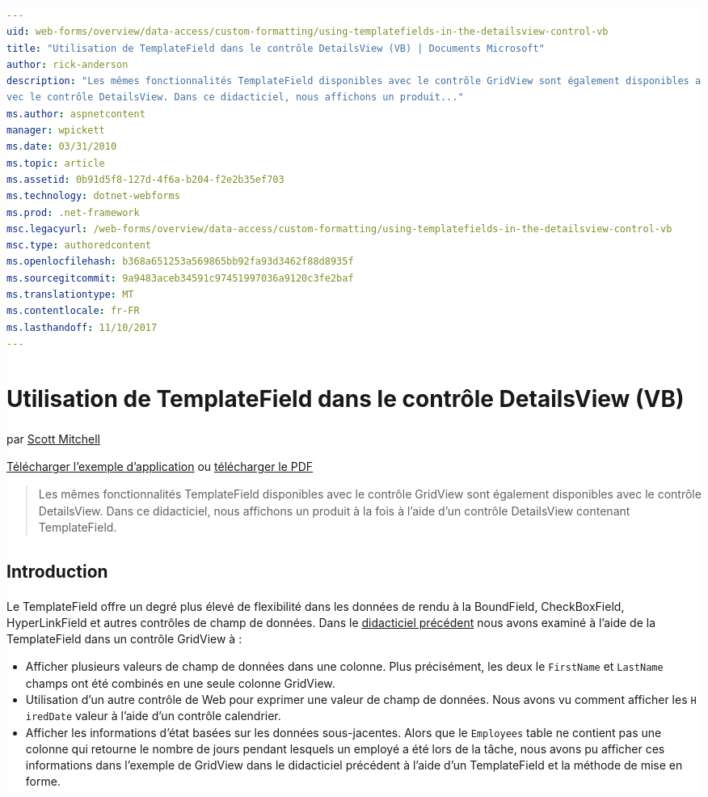 ```yaml
---
uid: web-forms/overview/data-access/custom-formatting/using-templatefields-in-the-detailsview-control-vb
title: "Utilisation de TemplateField dans le contrôle DetailsView (VB) | Documents Microsoft"
author: rick-anderson
description: "Les mêmes fonctionnalités TemplateField disponibles avec le contrôle GridView sont également disponibles avec le contrôle DetailsView. Dans ce didacticiel, nous affichons un produit..."
ms.author: aspnetcontent
manager: wpickett
ms.date: 03/31/2010
ms.topic: article
ms.assetid: 0b91d5f8-127d-4f6a-b204-f2e2b35ef703
ms.technology: dotnet-webforms
ms.prod: .net-framework
msc.legacyurl: /web-forms/overview/data-access/custom-formatting/using-templatefields-in-the-detailsview-control-vb
msc.type: authoredcontent
ms.openlocfilehash: b368a651253a569865bb92fa93d3462f88d8935f
ms.sourcegitcommit: 9a9483aceb34591c97451997036a9120c3fe2baf
ms.translationtype: MT
ms.contentlocale: fr-FR
ms.lasthandoff: 11/10/2017
---
```

<a name="using-templatefields-in-the-detailsview-control-vb"></a>Utilisation de TemplateField dans le contrôle DetailsView (VB)
====================
par [Scott Mitchell](https://twitter.com/ScottOnWriting)

[Télécharger l’exemple d’application](http://download.microsoft.com/download/5/7/0/57084608-dfb3-4781-991c-407d086e2adc/ASPNET_Data_Tutorial_13_VB.exe) ou [télécharger le PDF](using-templatefields-in-the-detailsview-control-vb/_static/datatutorial13vb1.pdf)

> Les mêmes fonctionnalités TemplateField disponibles avec le contrôle GridView sont également disponibles avec le contrôle DetailsView. Dans ce didacticiel, nous affichons un produit à la fois à l’aide d’un contrôle DetailsView contenant TemplateField.


## <a name="introduction"></a>Introduction

Le TemplateField offre un degré plus élevé de flexibilité dans les données de rendu à la BoundField, CheckBoxField, HyperLinkField et autres contrôles de champ de données. Dans le [didacticiel précédent](using-templatefields-in-the-gridview-control-vb.md) nous avons examiné à l’aide de la TemplateField dans un contrôle GridView à :

- Afficher plusieurs valeurs de champ de données dans une colonne. Plus précisément, les deux le `FirstName` et `LastName` champs ont été combinés en une seule colonne GridView.
- Utilisation d’un autre contrôle de Web pour exprimer une valeur de champ de données. Nous avons vu comment afficher les `HiredDate` valeur à l’aide d’un contrôle calendrier.
- Afficher les informations d’état basées sur les données sous-jacentes. Alors que le `Employees` table ne contient pas une colonne qui retourne le nombre de jours pendant lesquels un employé a été lors de la tâche, nous avons pu afficher ces informations dans l’exemple de GridView dans le didacticiel précédent à l’aide d’un TemplateField et la méthode de mise en forme.
